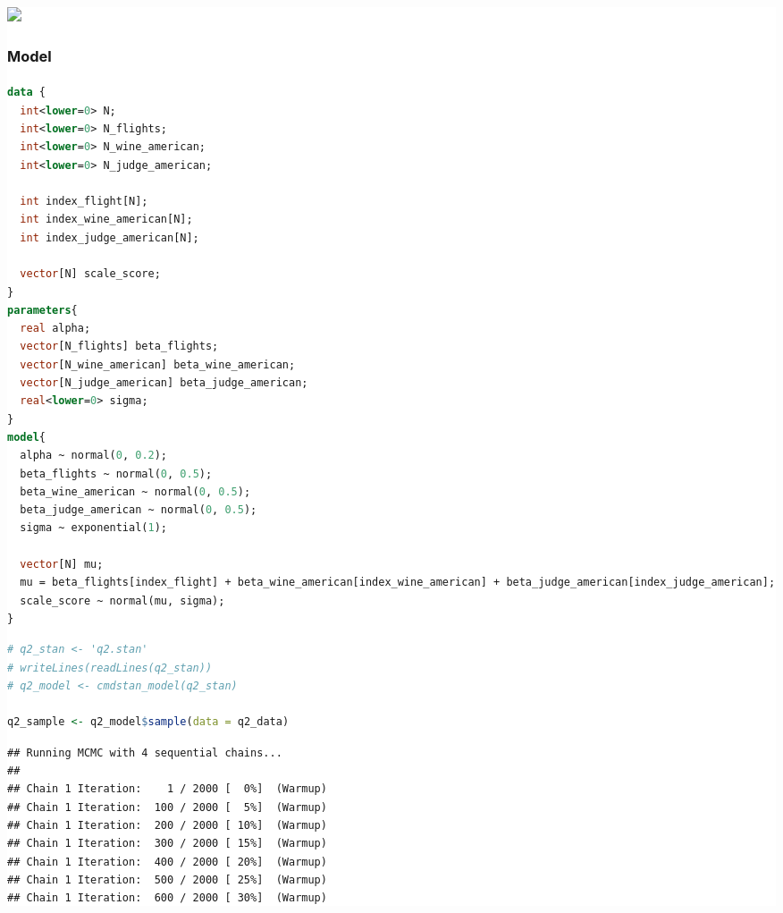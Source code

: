 ![](Week-05_RobitailleAlec_files/figure-gfm/unnamed-chunk-12-3.png)

### Model

``` stan
data {
  int<lower=0> N;
  int<lower=0> N_flights;
  int<lower=0> N_wine_american;
  int<lower=0> N_judge_american;

  int index_flight[N];
  int index_wine_american[N];
  int index_judge_american[N];

  vector[N] scale_score;
}
parameters{
  real alpha;
  vector[N_flights] beta_flights;
  vector[N_wine_american] beta_wine_american;
  vector[N_judge_american] beta_judge_american;
  real<lower=0> sigma;
}
model{
  alpha ~ normal(0, 0.2);
  beta_flights ~ normal(0, 0.5);
  beta_wine_american ~ normal(0, 0.5);
  beta_judge_american ~ normal(0, 0.5);
  sigma ~ exponential(1);

  vector[N] mu;
  mu = beta_flights[index_flight] + beta_wine_american[index_wine_american] + beta_judge_american[index_judge_american];
  scale_score ~ normal(mu, sigma);
}
```

``` r
# q2_stan <- 'q2.stan'
# writeLines(readLines(q2_stan))
# q2_model <- cmdstan_model(q2_stan)

q2_sample <- q2_model$sample(data = q2_data)
```

    ## Running MCMC with 4 sequential chains...
    ## 
    ## Chain 1 Iteration:    1 / 2000 [  0%]  (Warmup) 
    ## Chain 1 Iteration:  100 / 2000 [  5%]  (Warmup) 
    ## Chain 1 Iteration:  200 / 2000 [ 10%]  (Warmup) 
    ## Chain 1 Iteration:  300 / 2000 [ 15%]  (Warmup) 
    ## Chain 1 Iteration:  400 / 2000 [ 20%]  (Warmup) 
    ## Chain 1 Iteration:  500 / 2000 [ 25%]  (Warmup) 
    ## Chain 1 Iteration:  600 / 2000 [ 30%]  (Warmup) 